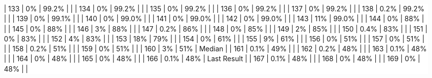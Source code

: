 | 133 | 0% | 99.2% |  |
| 134 | 0% | 99.2% |  |
| 135 | 0% | 99.2% |  |
| 136 | 0% | 99.2% |  |
| 137 | 0% | 99.2% |  |
| 138 | 0.2% | 99.2% |  |
| 139 | 0% | 99.1% |  |
| 140 | 0% | 99.0% |  |
| 141 | 0% | 99.0% |  |
| 142 | 0% | 99.0% |  |
| 143 | 11% | 99.0% |  |
| 144 | 0% | 88% |  |
| 145 | 0% | 88% |  |
| 146 | 3% | 88% |  |
| 147 | 0.2% | 86% |  |
| 148 | 0% | 85% |  |
| 149 | 2% | 85% |  |
| 150 | 0.4% | 83% |  |
| 151 | 0% | 83% |  |
| 152 | 4% | 83% |  |
| 153 | 18% | 79% |  |
| 154 | 0% | 61% |  |
| 155 | 9% | 61% |  |
| 156 | 0% | 51% |  |
| 157 | 0% | 51% |  |
| 158 | 0.2% | 51% |  |
| 159 | 0% | 51% |  |
| 160 | 3% | 51% | Median |
| 161 | 0.1% | 49% |  |
| 162 | 0.2% | 48% |  |
| 163 | 0.1% | 48% |  |
| 164 | 0% | 48% |  |
| 165 | 0% | 48% |  |
| 166 | 0.1% | 48% | Last Result |
| 167 | 0.1% | 48% |  |
| 168 | 0% | 48% |  |
| 169 | 0% | 48% |  |